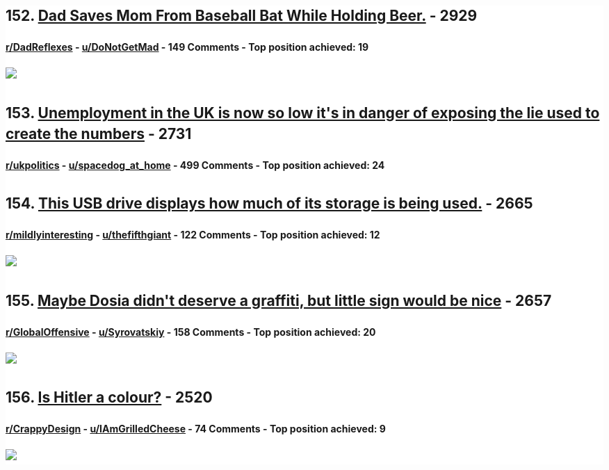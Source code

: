 ## 152. [Dad Saves Mom From Baseball Bat While Holding Beer.](http://reddit.com/r/DadReflexes/comments/6p734y/dad_saves_mom_from_baseball_bat_while_holding_beer/) - 2929
#### [r/DadReflexes](http://reddit.com/r/DadReflexes) - [u/DoNotGetMad](http://reddit.com/u/DoNotGetMad) - 149 Comments - Top position achieved: 19

<a href="https://gfycat.com/EmptySorrowfulAntlion"><img src="https://b.thumbs.redditmedia.com/nIm7qN_l_hPMqtE8VBsVqQfhgCe-VgIRAwjyVErPZAA.jpg"></img></a>

## 153. [Unemployment in the UK is now so low it's in danger of exposing the lie used to create the numbers](http://reddit.com/r/ukpolitics/comments/6p6z40/unemployment_in_the_uk_is_now_so_low_its_in/) - 2731
#### [r/ukpolitics](http://reddit.com/r/ukpolitics) - [u/spacedog_at_home](http://reddit.com/u/spacedog_at_home) - 499 Comments - Top position achieved: 24

## 154. [This USB drive displays how much of its storage is being used.](http://reddit.com/r/mildlyinteresting/comments/6p81ic/this_usb_drive_displays_how_much_of_its_storage/) - 2665
#### [r/mildlyinteresting](http://reddit.com/r/mildlyinteresting) - [u/thefifthgiant](http://reddit.com/u/thefifthgiant) - 122 Comments - Top position achieved: 12

<a href="https://i.redd.it/2och6ngkajbz.jpg"><img src="https://b.thumbs.redditmedia.com/CCNguKJqPvuYVypXGH7tqgmITb1H_mMapGuDG7l-o4M.jpg"></img></a>

## 155. [Maybe Dosia didn't deserve a graffiti, but little sign would be nice](http://reddit.com/r/GlobalOffensive/comments/6p79ks/maybe_dosia_didnt_deserve_a_graffiti_but_little/) - 2657
#### [r/GlobalOffensive](http://reddit.com/r/GlobalOffensive) - [u/Syrovatskiy](http://reddit.com/u/Syrovatskiy) - 158 Comments - Top position achieved: 20

<a href="https://i.redd.it/nmf4axy9cibz.png"><img src="https://b.thumbs.redditmedia.com/ilp_z8gU_HJ2RewDgDnDNrfe83bME7WVwF6hkQpejAM.jpg"></img></a>

## 156. [Is Hitler a colour?](http://reddit.com/r/CrappyDesign/comments/6p7gar/is_hitler_a_colour/) - 2520
#### [r/CrappyDesign](http://reddit.com/r/CrappyDesign) - [u/IAmGrilledCheese](http://reddit.com/u/IAmGrilledCheese) - 74 Comments - Top position achieved: 9

<a href="https://i.redd.it/7eqd8h6nlibz.jpg"><img src="https://a.thumbs.redditmedia.com/SJrrYAwJF3ThEXd-WOyzAePaoaBmshhr_mconNQun-8.jpg"></img></a>
